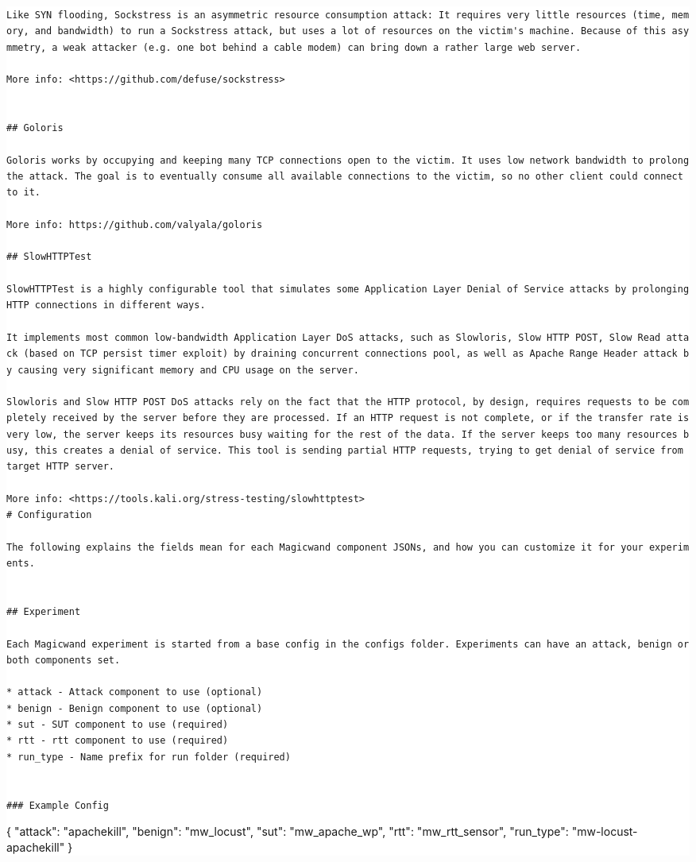 ```
Like SYN flooding, Sockstress is an asymmetric resource consumption attack: It requires very little resources (time, memory, and bandwidth) to run a Sockstress attack, but uses a lot of resources on the victim's machine. Because of this asymmetry, a weak attacker (e.g. one bot behind a cable modem) can bring down a rather large web server.

More info: <https://github.com/defuse/sockstress>

 
## Goloris

Goloris works by occupying and keeping many TCP connections open to the victim. It uses low network bandwidth to prolong the attack. The goal is to eventually consume all available connections to the victim, so no other client could connect to it.

More info: https://github.com/valyala/goloris

## SlowHTTPTest

SlowHTTPTest is a highly configurable tool that simulates some Application Layer Denial of Service attacks by prolonging HTTP connections in different ways.

It implements most common low-bandwidth Application Layer DoS attacks, such as Slowloris, Slow HTTP POST, Slow Read attack (based on TCP persist timer exploit) by draining concurrent connections pool, as well as Apache Range Header attack by causing very significant memory and CPU usage on the server.

Slowloris and Slow HTTP POST DoS attacks rely on the fact that the HTTP protocol, by design, requires requests to be completely received by the server before they are processed. If an HTTP request is not complete, or if the transfer rate is very low, the server keeps its resources busy waiting for the rest of the data. If the server keeps too many resources busy, this creates a denial of service. This tool is sending partial HTTP requests, trying to get denial of service from target HTTP server.

More info: <https://tools.kali.org/stress-testing/slowhttptest>
# Configuration

The following explains the fields mean for each Magicwand component JSONs, and how you can customize it for your experiments.


## Experiment 

Each Magicwand experiment is started from a base config in the configs folder. Experiments can have an attack, benign or both components set.

* attack - Attack component to use (optional)
* benign - Benign component to use (optional)
* sut - SUT component to use (required)
* rtt - rtt component to use (required)
* run_type - Name prefix for run folder (required)


### Example Config

```
{
    "attack": "apachekill",
    "benign": "mw_locust",
    "sut": "mw_apache_wp",
    "rtt": "mw_rtt_sensor",
    "run_type": "mw-locust-apachekill"
}
```
```